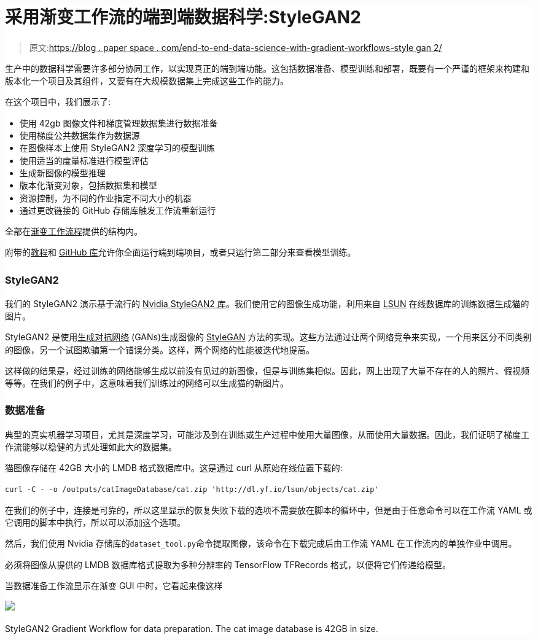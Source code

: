 # 采用渐变工作流的端到端数据科学:StyleGAN2

> 原文:[https://blog . paper space . com/end-to-end-data-science-with-gradient-workflows-style gan 2/](https://blog.paperspace.com/end-to-end-data-science-with-gradient-workflows-stylegan2/)

生产中的数据科学需要许多部分协同工作，以实现真正的端到端功能。这包括数据准备、模型训练和部署，既要有一个严谨的框架来构建和版本化一个项目及其组件，又要有在大规模数据集上完成这些工作的能力。

在这个项目中，我们展示了:

*   使用 42gb 图像文件和梯度管理数据集进行数据准备
*   使用梯度公共数据集作为数据源
*   在图像样本上使用 StyleGAN2 深度学习的模型训练
*   使用适当的度量标准进行模型评估
*   生成新图像的模型推理
*   版本化渐变对象，包括数据集和模型
*   资源控制，为不同的作业指定不同大小的机器
*   通过更改链接的 GitHub 存储库触发工作流重新运行

全部在[渐变工作流程](https://docs.paperspace.com/gradient/explore-train-deploy/workflows)提供的结构内。

附带的[教程](https://docs.paperspace.com/gradient/get-started/tutorials-list/workflows-sample-project-stylegan2)和 [GitHub 库](https://github.com/gradient-ai/StyleGAN2-with-Workflows)允许你全面运行端到端项目，或者只运行第二部分来查看模型训练。

### StyleGAN2

我们的 StyleGAN2 演示基于流行的 [Nvidia StyleGAN2 库](https://github.com/NVlabs/stylegan2)。我们使用它的图像生成功能，利用来自 [LSUN](https://www.yf.io/p/lsun) 在线数据库的训练数据生成猫的图片。

StyleGAN2 是使用[生成对抗网络](https://en.wikipedia.org/wiki/Generative_adversarial_network) (GANs)生成图像的 [StyleGAN](https://en.wikipedia.org/wiki/StyleGAN) 方法的实现。这些方法通过让两个网络竞争来实现，一个用来区分不同类别的图像，另一个试图欺骗第一个错误分类。这样，两个网络的性能被迭代地提高。

这样做的结果是，经过训练的网络能够生成以前没有见过的新图像，但是与训练集相似。因此，网上出现了大量不存在的人的照片、假视频等等。在我们的例子中，这意味着我们训练过的网络可以生成猫的新图片。

### 数据准备

典型的真实机器学习项目，尤其是深度学习，可能涉及到在训练或生产过程中使用大量图像，从而使用大量数据。因此，我们证明了梯度工作流能够以稳健的方式处理如此大的数据集。

猫图像存储在 42GB 大小的 LMDB 格式数据库中。这是通过 curl 从原始在线位置下载的:

```
curl -C - -o /outputs/catImageDatabase/cat.zip 'http://dl.yf.io/lsun/objects/cat.zip' 
```

在我们的例子中，连接是可靠的，所以这里显示的恢复失败下载的选项不需要放在脚本的循环中，但是由于任意命令可以在工作流 YAML 或它调用的脚本中执行，所以可以添加这个选项。

然后，我们使用 Nvidia 存储库的`dataset_tool.py`命令提取图像，该命令在下载完成后由工作流 YAML 在工作流内的单独作业中调用。

必须将图像从提供的 LMDB 数据库格式提取为多种分辨率的 TensorFlow TFRecords 格式，以便将它们传递给模型。

当数据准备工作流显示在渐变 GUI 中时，它看起来像这样

![](../Images/3c30ab9183a1a23379df09b25cf5be89.png)

StyleGAN2 Gradient Workflow for data preparation. The cat image database is 42GB in size.
